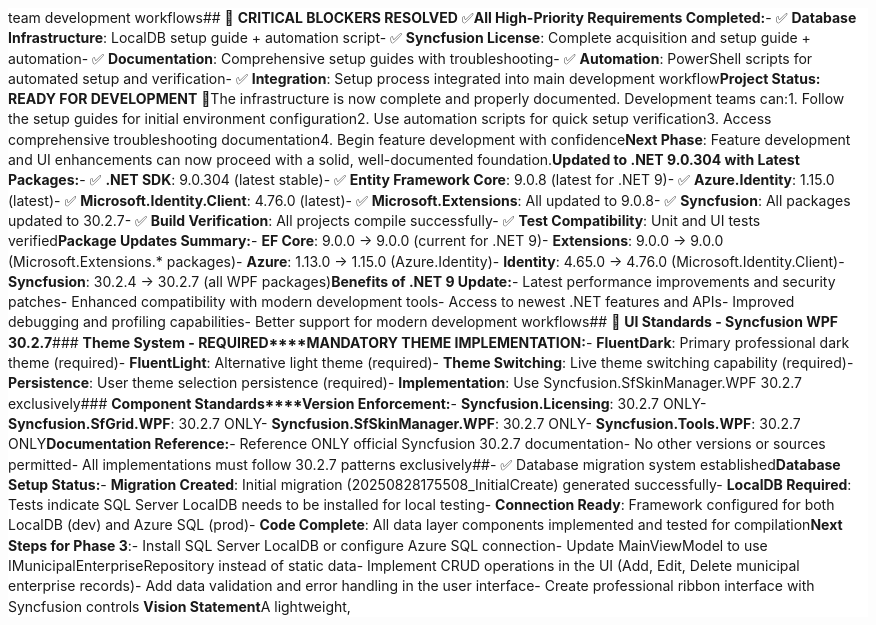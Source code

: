 team development workflows## 🎉 **CRITICAL BLOCKERS RESOLVED** ✅**All High-Priority Requirements Completed:**- ✅ **Database Infrastructure**: LocalDB setup guide + automation script- ✅ **Syncfusion License**: Complete acquisition and setup guide + automation- ✅ **Documentation**: Comprehensive setup guides with troubleshooting- ✅ **Automation**: PowerShell scripts for automated setup and verification- ✅ **Integration**: Setup process integrated into main development workflow**Project Status: READY FOR DEVELOPMENT** 🚀The infrastructure is now complete and properly documented. Development teams can:1. Follow the setup guides for initial environment configuration2. Use automation scripts for quick setup verification3. Access comprehensive troubleshooting documentation4. Begin feature development with confidence**Next Phase**: Feature development and UI enhancements can now proceed with a solid, well-documented foundation.**Updated to .NET 9.0.304 with Latest Packages:**- ✅ **.NET SDK**: 9.0.304 (latest stable)- ✅ **Entity Framework Core**: 9.0.8 (latest for .NET 9)- ✅ **Azure.Identity**: 1.15.0 (latest)- ✅ **Microsoft.Identity.Client**: 4.76.0 (latest)- ✅ **Microsoft.Extensions**: All updated to 9.0.8- ✅ **Syncfusion**: All packages updated to 30.2.7- ✅ **Build Verification**: All projects compile successfully- ✅ **Test Compatibility**: Unit and UI tests verified**Package Updates Summary:**- **EF Core**: 9.0.0 → 9.0.0 (current for .NET 9)- **Extensions**: 9.0.0 → 9.0.0 (Microsoft.Extensions.* packages)- **Azure**: 1.13.0 → 1.15.0 (Azure.Identity)- **Identity**: 4.65.0 → 4.76.0 (Microsoft.Identity.Client)- **Syncfusion**: 30.2.4 → 30.2.7 (all WPF packages)**Benefits of .NET 9 Update:**- Latest performance improvements and security patches- Enhanced compatibility with modern development tools- Access to newest .NET features and APIs- Improved debugging and profiling capabilities- Better support for modern development workflows## 🎨 **UI Standards - Syncfusion WPF 30.2.7**### **Theme System - REQUIRED****MANDATORY THEME IMPLEMENTATION:**- **FluentDark**: Primary professional dark theme (required)- **FluentLight**: Alternative light theme (required)- **Theme Switching**: Live theme switching capability (required)- **Persistence**: User theme selection persistence (required)- **Implementation**: Use Syncfusion.SfSkinManager.WPF 30.2.7 exclusively### **Component Standards****Version Enforcement:**- **Syncfusion.Licensing**: 30.2.7 ONLY- **Syncfusion.SfGrid.WPF**: 30.2.7 ONLY- **Syncfusion.SfSkinManager.WPF**: 30.2.7 ONLY- **Syncfusion.Tools.WPF**: 30.2.7 ONLY**Documentation Reference:**- Reference ONLY official Syncfusion 30.2.7 documentation- No other versions or sources permitted- All implementations must follow 30.2.7 patterns exclusively##- ✅ Database migration system established**Database Setup Status:**- **Migration Created**: Initial migration (20250828175508_InitialCreate) generated successfully- **LocalDB Required**: Tests indicate SQL Server LocalDB needs to be installed for local testing- **Connection Ready**: Framework configured for both LocalDB (dev) and Azure SQL (prod)- **Code Complete**: All data layer components implemented and tested for compilation**Next Steps for Phase 3**:- Install SQL Server LocalDB or configure Azure SQL connection- Update MainViewModel to use IMunicipalEnterpriseRepository instead of static data- Implement CRUD operations in the UI (Add, Edit, Delete municipal enterprise records)- Add data validation and error handling in the user interface- Create professional ribbon interface with Syncfusion controls **Vision Statement**A lightweight,